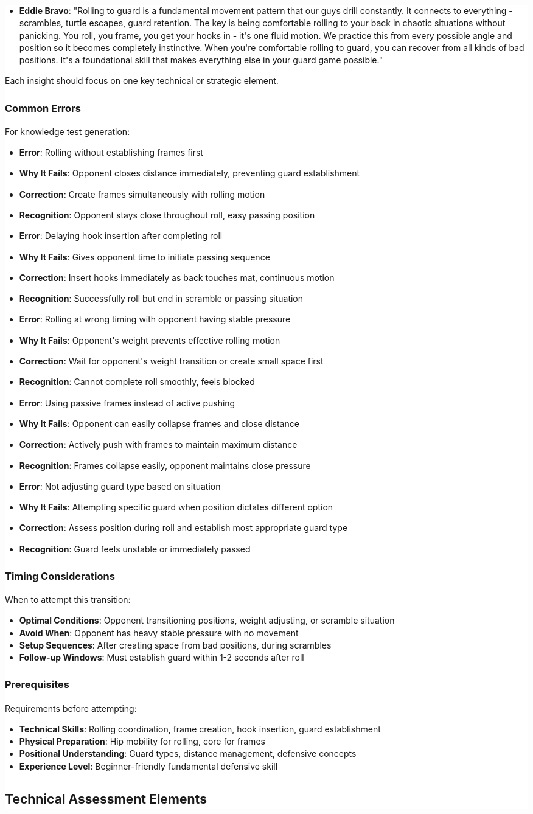 - **Eddie Bravo**: "Rolling to guard is a fundamental movement pattern that our guys drill constantly. It connects to everything - scrambles, turtle escapes, guard retention. The key is being comfortable rolling to your back in chaotic situations without panicking. You roll, you frame, you get your hooks in - it's one fluid motion. We practice this from every possible angle and position so it becomes completely instinctive. When you're comfortable rolling to guard, you can recover from all kinds of bad positions. It's a foundational skill that makes everything else in your guard game possible."

Each insight should focus on one key technical or strategic element.

### Common Errors
For knowledge test generation:
- **Error**: Rolling without establishing frames first
- **Why It Fails**: Opponent closes distance immediately, preventing guard establishment
- **Correction**: Create frames simultaneously with rolling motion
- **Recognition**: Opponent stays close throughout roll, easy passing position

- **Error**: Delaying hook insertion after completing roll
- **Why It Fails**: Gives opponent time to initiate passing sequence
- **Correction**: Insert hooks immediately as back touches mat, continuous motion
- **Recognition**: Successfully roll but end in scramble or passing situation

- **Error**: Rolling at wrong timing with opponent having stable pressure
- **Why It Fails**: Opponent's weight prevents effective rolling motion
- **Correction**: Wait for opponent's weight transition or create small space first
- **Recognition**: Cannot complete roll smoothly, feels blocked

- **Error**: Using passive frames instead of active pushing
- **Why It Fails**: Opponent can easily collapse frames and close distance
- **Correction**: Actively push with frames to maintain maximum distance
- **Recognition**: Frames collapse easily, opponent maintains close pressure

- **Error**: Not adjusting guard type based on situation
- **Why It Fails**: Attempting specific guard when position dictates different option
- **Correction**: Assess position during roll and establish most appropriate guard type
- **Recognition**: Guard feels unstable or immediately passed

### Timing Considerations
When to attempt this transition:
- **Optimal Conditions**: Opponent transitioning positions, weight adjusting, or scramble situation
- **Avoid When**: Opponent has heavy stable pressure with no movement
- **Setup Sequences**: After creating space from bad positions, during scrambles
- **Follow-up Windows**: Must establish guard within 1-2 seconds after roll

### Prerequisites
Requirements before attempting:
- **Technical Skills**: Rolling coordination, frame creation, hook insertion, guard establishment
- **Physical Preparation**: Hip mobility for rolling, core for frames
- **Positional Understanding**: Guard types, distance management, defensive concepts
- **Experience Level**: Beginner-friendly fundamental defensive skill

## Technical Assessment Elements
